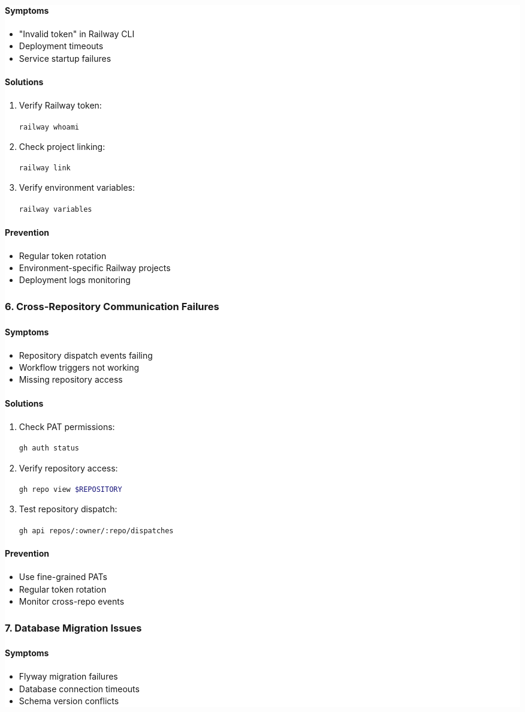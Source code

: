 #### Symptoms
- "Invalid token" in Railway CLI
- Deployment timeouts
- Service startup failures

#### Solutions
1. Verify Railway token:
   ```bash
   railway whoami
   ```
2. Check project linking:
   ```bash
   railway link
   ```
3. Verify environment variables:
   ```bash
   railway variables
   ```

#### Prevention
- Regular token rotation
- Environment-specific Railway projects
- Deployment logs monitoring

### 6. Cross-Repository Communication Failures

#### Symptoms
- Repository dispatch events failing
- Workflow triggers not working
- Missing repository access

#### Solutions
1. Check PAT permissions:
   ```bash
   gh auth status
   ```
2. Verify repository access:
   ```bash
   gh repo view $REPOSITORY
   ```
3. Test repository dispatch:
   ```bash
   gh api repos/:owner/:repo/dispatches
   ```

#### Prevention
- Use fine-grained PATs
- Regular token rotation
- Monitor cross-repo events

### 7. Database Migration Issues

#### Symptoms
- Flyway migration failures
- Database connection timeouts
- Schema version conflicts
